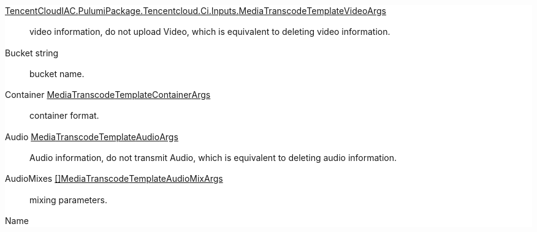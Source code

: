 </span>
        <span class="property-indicator"></span>
        <span class="property-type"><a href="#mediatranscodetemplatevideo">Tencent<wbr>Cloud<wbr>IAC.<wbr>Pulumi<wbr>Package.<wbr>Tencentcloud.<wbr>Ci.<wbr>Inputs.<wbr>Media<wbr>Transcode<wbr>Template<wbr>Video<wbr>Args</a></span>
    </dt>
    <dd><p>video information, do not upload Video, which is equivalent to deleting video information.</p>
</dd></dl>
</pulumi-choosable>
</div>

<div>
<pulumi-choosable type="language" values="go">
<dl class="resources-properties"><dt class="property-required"
            title="Required">
        <span id="bucket_go">
<a data-swiftype-name="resource-property" data-swiftype-type="text" href="#bucket_go" style="color: inherit; text-decoration: inherit;">Bucket</a>
</span>
        <span class="property-indicator"></span>
        <span class="property-type">string</span>
    </dt>
    <dd><p>bucket name.</p>
</dd><dt class="property-required"
            title="Required">
        <span id="container_go">
<a data-swiftype-name="resource-property" data-swiftype-type="text" href="#container_go" style="color: inherit; text-decoration: inherit;">Container</a>
</span>
        <span class="property-indicator"></span>
        <span class="property-type"><a href="#mediatranscodetemplatecontainer">Media<wbr>Transcode<wbr>Template<wbr>Container<wbr>Args</a></span>
    </dt>
    <dd><p>container format.</p>
</dd><dt class="property-optional"
            title="Optional">
        <span id="audio_go">
<a data-swiftype-name="resource-property" data-swiftype-type="text" href="#audio_go" style="color: inherit; text-decoration: inherit;">Audio</a>
</span>
        <span class="property-indicator"></span>
        <span class="property-type"><a href="#mediatranscodetemplateaudio">Media<wbr>Transcode<wbr>Template<wbr>Audio<wbr>Args</a></span>
    </dt>
    <dd><p>Audio information, do not transmit Audio, which is equivalent to deleting audio information.</p>
</dd><dt class="property-optional"
            title="Optional">
        <span id="audiomixes_go">
<a data-swiftype-name="resource-property" data-swiftype-type="text" href="#audiomixes_go" style="color: inherit; text-decoration: inherit;">Audio<wbr>Mixes</a>
</span>
        <span class="property-indicator"></span>
        <span class="property-type"><a href="#mediatranscodetemplateaudiomix">[]Media<wbr>Transcode<wbr>Template<wbr>Audio<wbr>Mix<wbr>Args</a></span>
    </dt>
    <dd><p>mixing parameters.</p>
</dd><dt class="property-optional"
            title="Optional">
        <span id="name_go">
<a data-swiftype-name="resource-property" data-swiftype-type="text" href="#name_go" style="color: inherit; text-decoration: inherit;">Name</a>
</span>